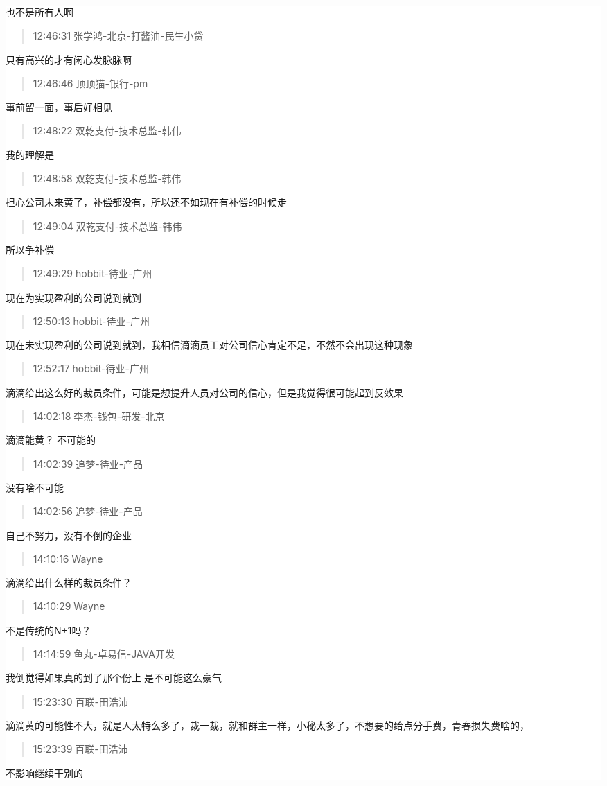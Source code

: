 也不是所有人啊  
   
> 12:46:31  张学鸿-北京-打酱油-民生小贷  
   
只有高兴的才有闲心发脉脉啊  
   
> 12:46:46  顶顶猫-银行-pm  
   
事前留一面，事后好相见  
   
> 12:48:22  双乾支付-技术总监-韩伟  
   
我的理解是  
   
> 12:48:58  双乾支付-技术总监-韩伟  
   
担心公司未来黄了，补偿都没有，所以还不如现在有补偿的时候走  
   
> 12:49:04  双乾支付-技术总监-韩伟  
   
所以争补偿  
   
> 12:49:29  hobbit-待业-广州  
   
现在为实现盈利的公司说到就到  
   
> 12:50:13  hobbit-待业-广州  
   
现在未实现盈利的公司说到就到，我相信滴滴员工对公司信心肯定不足，不然不会出现这种现象  
   
> 12:52:17  hobbit-待业-广州  
   
滴滴给出这么好的裁员条件，可能是想提升人员对公司的信心，但是我觉得很可能起到反效果  
   
> 14:02:18  李杰-钱包-研发-北京  
   
滴滴能黄？ 不可能的  
   
> 14:02:39  追梦-待业-产品  
   
没有啥不可能  
   
> 14:02:56  追梦-待业-产品  
   
自己不努力，没有不倒的企业  
   
> 14:10:16  Wayne  
   
滴滴给出什么样的裁员条件？  
   
> 14:10:29  Wayne  
   
不是传统的N+1吗？  
   
> 14:14:59  鱼丸-卓易信-JAVA开发  
   
我倒觉得如果真的到了那个份上 是不可能这么豪气  
   
> 15:23:30  百联-田浩沛  
   
滴滴黄的可能性不大，就是人太特么多了，裁一裁，就和群主一样，小秘太多了，不想要的给点分手费，青春损失费啥的，  
   
> 15:23:39  百联-田浩沛  
   
不影响继续干别的  
   